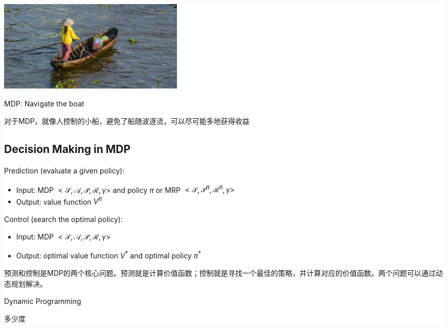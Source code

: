 <img src="../Images/image-20210609170925430.png" alt="image-20210609170925430" style="zoom: 33%;" />

MDP: Navigate the boat

对于MDP，就像人控制的小船，避免了船随波逐流，可以尽可能多地获得收益



## Decision Making in MDP

Prediction (evaluate a given policy): 

- Input: MDP $<\mathcal{S}, \mathcal{A}, \mathcal{P}, \mathcal{R}, \gamma>$ and policy $\pi$ or MRP $<\mathcal{S}, \mathcal{P}^{\pi}, \mathcal{R}^{\pi}, \gamma>$
- Output: value function $V^{\pi}$

Control (search the optimal policy):

- Input: MDP $<\mathcal{S}, \mathcal{A}, \mathcal{P}, \mathcal{R}, \gamma>$ 

- Output: optimal value function $V^{*}$ and optimal policy $\pi^{*}$

预测和控制是MDP的两个核心问题。预测就是计算价值函数；控制就是寻找一个最佳的策略，并计算对应的价值函数。两个问题可以通过动态规划解决。

Dynamic Programming



多少度

